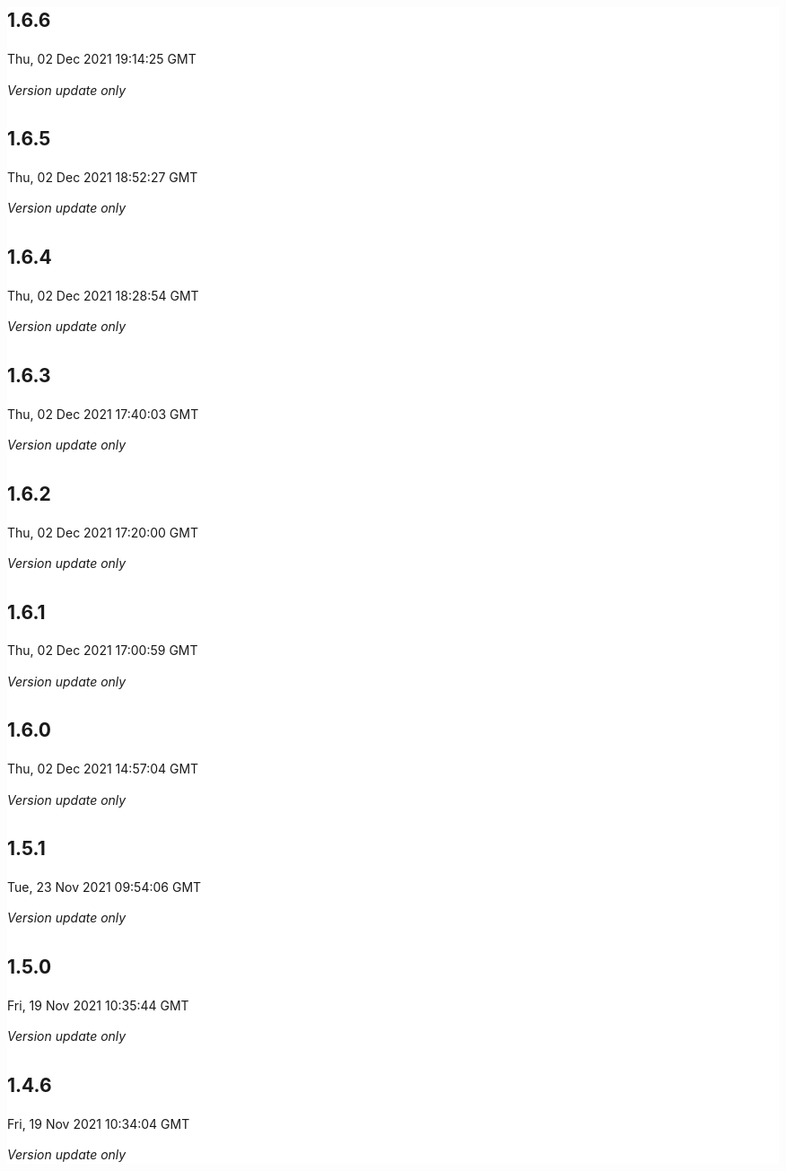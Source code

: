 ## 1.6.6
Thu, 02 Dec 2021 19:14:25 GMT

_Version update only_

## 1.6.5
Thu, 02 Dec 2021 18:52:27 GMT

_Version update only_

## 1.6.4
Thu, 02 Dec 2021 18:28:54 GMT

_Version update only_

## 1.6.3
Thu, 02 Dec 2021 17:40:03 GMT

_Version update only_

## 1.6.2
Thu, 02 Dec 2021 17:20:00 GMT

_Version update only_

## 1.6.1
Thu, 02 Dec 2021 17:00:59 GMT

_Version update only_

## 1.6.0
Thu, 02 Dec 2021 14:57:04 GMT

_Version update only_

## 1.5.1
Tue, 23 Nov 2021 09:54:06 GMT

_Version update only_

## 1.5.0
Fri, 19 Nov 2021 10:35:44 GMT

_Version update only_

## 1.4.6
Fri, 19 Nov 2021 10:34:04 GMT

_Version update only_
